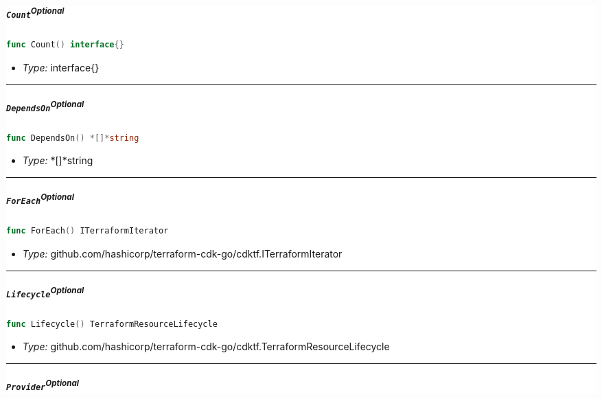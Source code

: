 
##### `Count`<sup>Optional</sup> <a name="Count" id="rhizo-co-terraform-provider-oci.dataOciSecurityAttributeSecurityAttribute.DataOciSecurityAttributeSecurityAttribute.property.count"></a>

```go
func Count() interface{}
```

- *Type:* interface{}

---

##### `DependsOn`<sup>Optional</sup> <a name="DependsOn" id="rhizo-co-terraform-provider-oci.dataOciSecurityAttributeSecurityAttribute.DataOciSecurityAttributeSecurityAttribute.property.dependsOn"></a>

```go
func DependsOn() *[]*string
```

- *Type:* *[]*string

---

##### `ForEach`<sup>Optional</sup> <a name="ForEach" id="rhizo-co-terraform-provider-oci.dataOciSecurityAttributeSecurityAttribute.DataOciSecurityAttributeSecurityAttribute.property.forEach"></a>

```go
func ForEach() ITerraformIterator
```

- *Type:* github.com/hashicorp/terraform-cdk-go/cdktf.ITerraformIterator

---

##### `Lifecycle`<sup>Optional</sup> <a name="Lifecycle" id="rhizo-co-terraform-provider-oci.dataOciSecurityAttributeSecurityAttribute.DataOciSecurityAttributeSecurityAttribute.property.lifecycle"></a>

```go
func Lifecycle() TerraformResourceLifecycle
```

- *Type:* github.com/hashicorp/terraform-cdk-go/cdktf.TerraformResourceLifecycle

---

##### `Provider`<sup>Optional</sup> <a name="Provider" id="rhizo-co-terraform-provider-oci.dataOciSecurityAttributeSecurityAttribute.DataOciSecurityAttributeSecurityAttribute.property.provider"></a>
